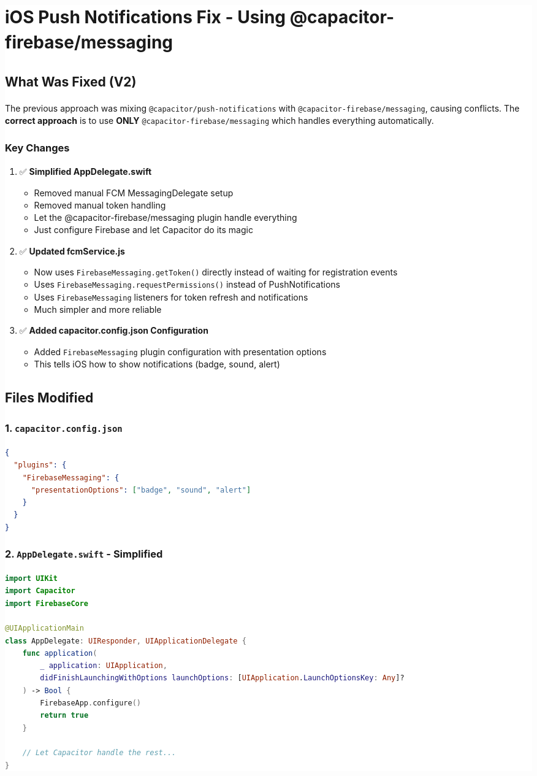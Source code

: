 # iOS Push Notifications Fix - Using @capacitor-firebase/messaging

## What Was Fixed (V2)

The previous approach was mixing `@capacitor/push-notifications` with `@capacitor-firebase/messaging`, causing conflicts. The **correct approach** is to use **ONLY** `@capacitor-firebase/messaging` which handles everything automatically.

### Key Changes

1. ✅ **Simplified AppDelegate.swift**
   - Removed manual FCM MessagingDelegate setup
   - Removed manual token handling
   - Let the @capacitor-firebase/messaging plugin handle everything
   - Just configure Firebase and let Capacitor do its magic

2. ✅ **Updated fcmService.js**
   - Now uses `FirebaseMessaging.getToken()` directly instead of waiting for registration events
   - Uses `FirebaseMessaging.requestPermissions()` instead of PushNotifications
   - Uses `FirebaseMessaging` listeners for token refresh and notifications
   - Much simpler and more reliable

3. ✅ **Added capacitor.config.json Configuration**
   - Added `FirebaseMessaging` plugin configuration with presentation options
   - This tells iOS how to show notifications (badge, sound, alert)

## Files Modified

### 1. `capacitor.config.json`
```json
{
  "plugins": {
    "FirebaseMessaging": {
      "presentationOptions": ["badge", "sound", "alert"]
    }
  }
}
```

### 2. `AppDelegate.swift` - Simplified
```swift
import UIKit
import Capacitor
import FirebaseCore

@UIApplicationMain
class AppDelegate: UIResponder, UIApplicationDelegate {
    func application(
        _ application: UIApplication,
        didFinishLaunchingWithOptions launchOptions: [UIApplication.LaunchOptionsKey: Any]?
    ) -> Bool {
        FirebaseApp.configure()
        return true
    }
    
    // Let Capacitor handle the rest...
}
```
